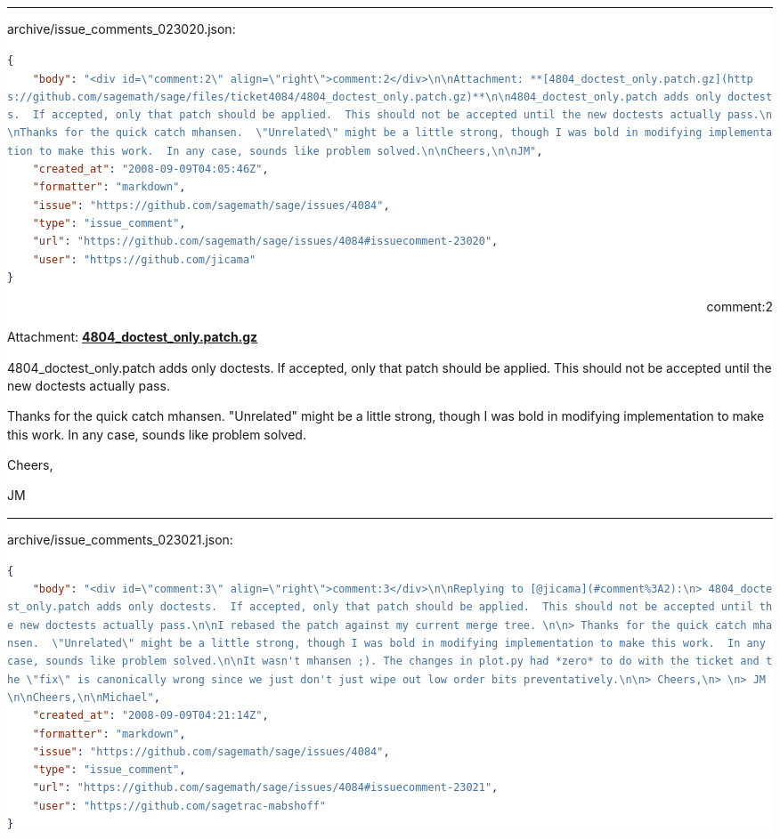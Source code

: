 

---

archive/issue_comments_023020.json:
```json
{
    "body": "<div id=\"comment:2\" align=\"right\">comment:2</div>\n\nAttachment: **[4804_doctest_only.patch.gz](https://github.com/sagemath/sage/files/ticket4084/4804_doctest_only.patch.gz)**\n\n4804_doctest_only.patch adds only doctests.  If accepted, only that patch should be applied.  This should not be accepted until the new doctests actually pass.\n\nThanks for the quick catch mhansen.  \"Unrelated\" might be a little strong, though I was bold in modifying implementation to make this work.  In any case, sounds like problem solved.\n\nCheers,\n\nJM",
    "created_at": "2008-09-09T04:05:46Z",
    "formatter": "markdown",
    "issue": "https://github.com/sagemath/sage/issues/4084",
    "type": "issue_comment",
    "url": "https://github.com/sagemath/sage/issues/4084#issuecomment-23020",
    "user": "https://github.com/jicama"
}
```

<div id="comment:2" align="right">comment:2</div>

Attachment: **[4804_doctest_only.patch.gz](https://github.com/sagemath/sage/files/ticket4084/4804_doctest_only.patch.gz)**

4804_doctest_only.patch adds only doctests.  If accepted, only that patch should be applied.  This should not be accepted until the new doctests actually pass.

Thanks for the quick catch mhansen.  "Unrelated" might be a little strong, though I was bold in modifying implementation to make this work.  In any case, sounds like problem solved.

Cheers,

JM



---

archive/issue_comments_023021.json:
```json
{
    "body": "<div id=\"comment:3\" align=\"right\">comment:3</div>\n\nReplying to [@jicama](#comment%3A2):\n> 4804_doctest_only.patch adds only doctests.  If accepted, only that patch should be applied.  This should not be accepted until the new doctests actually pass.\n\nI rebased the patch against my current merge tree. \n\n> Thanks for the quick catch mhansen.  \"Unrelated\" might be a little strong, though I was bold in modifying implementation to make this work.  In any case, sounds like problem solved.\n\nIt wasn't mhansen ;). The changes in plot.py had *zero* to do with the ticket and the \"fix\" is canonically wrong since we just don't just wipe out low order bits preventatively.\n\n> Cheers,\n> \n> JM\n\nCheers,\n\nMichael",
    "created_at": "2008-09-09T04:21:14Z",
    "formatter": "markdown",
    "issue": "https://github.com/sagemath/sage/issues/4084",
    "type": "issue_comment",
    "url": "https://github.com/sagemath/sage/issues/4084#issuecomment-23021",
    "user": "https://github.com/sagetrac-mabshoff"
}
```
